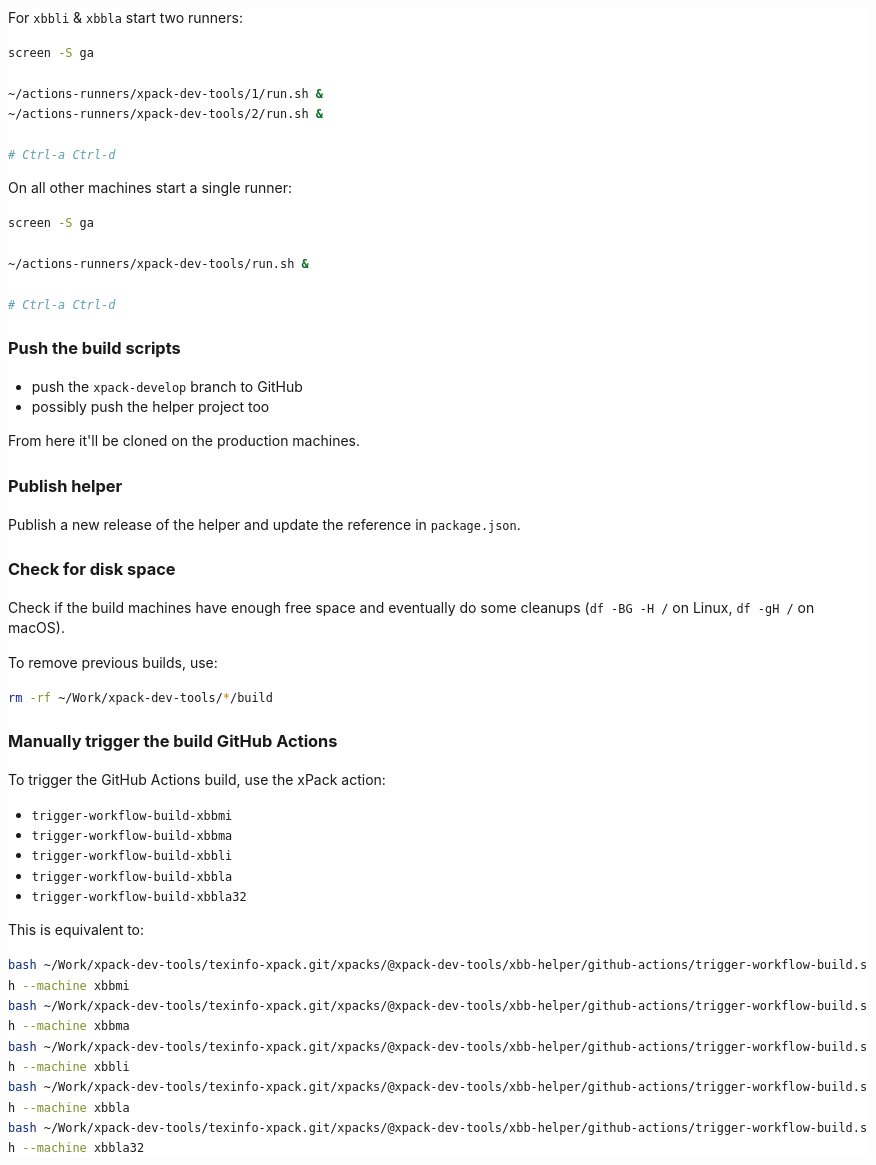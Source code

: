 For `xbbli` & `xbbla` start two runners:

```sh
screen -S ga

~/actions-runners/xpack-dev-tools/1/run.sh &
~/actions-runners/xpack-dev-tools/2/run.sh &

# Ctrl-a Ctrl-d
```

On all other machines start a single runner:

```sh
screen -S ga

~/actions-runners/xpack-dev-tools/run.sh &

# Ctrl-a Ctrl-d
```

### Push the build scripts

- push the `xpack-develop` branch to GitHub
- possibly push the helper project too

From here it'll be cloned on the production machines.

### Publish helper

Publish a new release of the helper and update the reference in `package.json`.

### Check for disk space

Check if the build machines have enough free space and eventually
do some cleanups (`df -BG -H /` on Linux, `df -gH /` on macOS).

To remove previous builds, use:

```sh
rm -rf ~/Work/xpack-dev-tools/*/build
```

### Manually trigger the build GitHub Actions

To trigger the GitHub Actions build, use the xPack action:

- `trigger-workflow-build-xbbmi`
- `trigger-workflow-build-xbbma`
- `trigger-workflow-build-xbbli`
- `trigger-workflow-build-xbbla`
- `trigger-workflow-build-xbbla32`

This is equivalent to:

```sh
bash ~/Work/xpack-dev-tools/texinfo-xpack.git/xpacks/@xpack-dev-tools/xbb-helper/github-actions/trigger-workflow-build.sh --machine xbbmi
bash ~/Work/xpack-dev-tools/texinfo-xpack.git/xpacks/@xpack-dev-tools/xbb-helper/github-actions/trigger-workflow-build.sh --machine xbbma
bash ~/Work/xpack-dev-tools/texinfo-xpack.git/xpacks/@xpack-dev-tools/xbb-helper/github-actions/trigger-workflow-build.sh --machine xbbli
bash ~/Work/xpack-dev-tools/texinfo-xpack.git/xpacks/@xpack-dev-tools/xbb-helper/github-actions/trigger-workflow-build.sh --machine xbbla
bash ~/Work/xpack-dev-tools/texinfo-xpack.git/xpacks/@xpack-dev-tools/xbb-helper/github-actions/trigger-workflow-build.sh --machine xbbla32
```
